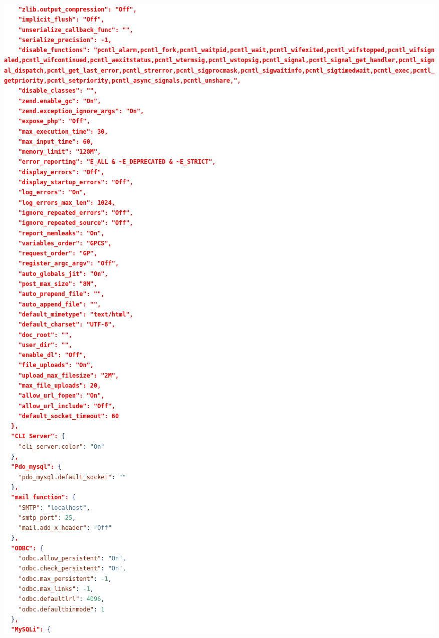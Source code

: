 ```json
    "zlib.output_compression": "Off",
    "implicit_flush": "Off",
    "unserialize_callback_func": "",
    "serialize_precision": -1,
    "disable_functions": "pcntl_alarm,pcntl_fork,pcntl_waitpid,pcntl_wait,pcntl_wifexited,pcntl_wifstopped,pcntl_wifsignaled,pcntl_wifcontinued,pcntl_wexitstatus,pcntl_wtermsig,pcntl_wstopsig,pcntl_signal,pcntl_signal_get_handler,pcntl_signal_dispatch,pcntl_get_last_error,pcntl_strerror,pcntl_sigprocmask,pcntl_sigwaitinfo,pcntl_sigtimedwait,pcntl_exec,pcntl_getpriority,pcntl_setpriority,pcntl_async_signals,pcntl_unshare,",
    "disable_classes": "",
    "zend.enable_gc": "On",
    "zend.exception_ignore_args": "On",
    "expose_php": "Off",
    "max_execution_time": 30,
    "max_input_time": 60,
    "memory_limit": "128M",
    "error_reporting": "E_ALL & ~E_DEPRECATED & ~E_STRICT",
    "display_errors": "Off",
    "display_startup_errors": "Off",
    "log_errors": "On",
    "log_errors_max_len": 1024,
    "ignore_repeated_errors": "Off",
    "ignore_repeated_source": "Off",
    "report_memleaks": "On",
    "variables_order": "GPCS",
    "request_order": "GP",
    "register_argc_argv": "Off",
    "auto_globals_jit": "On",
    "post_max_size": "8M",
    "auto_prepend_file": "",
    "auto_append_file": "",
    "default_mimetype": "text/html",
    "default_charset": "UTF-8",
    "doc_root": "",
    "user_dir": "",
    "enable_dl": "Off",
    "file_uploads": "On",
    "upload_max_filesize": "2M",
    "max_file_uploads": 20,
    "allow_url_fopen": "On",
    "allow_url_include": "Off",
    "default_socket_timeout": 60
  },
  "CLI Server": {
    "cli_server.color": "On"
  },
  "Pdo_mysql": {
    "pdo_mysql.default_socket": ""
  },
  "mail function": {
    "SMTP": "localhost",
    "smtp_port": 25,
    "mail.add_x_header": "Off"
  },
  "ODBC": {
    "odbc.allow_persistent": "On",
    "odbc.check_persistent": "On",
    "odbc.max_persistent": -1,
    "odbc.max_links": -1,
    "odbc.defaultlrl": 4096,
    "odbc.defaultbinmode": 1
  },
  "MySQLi": {
```
